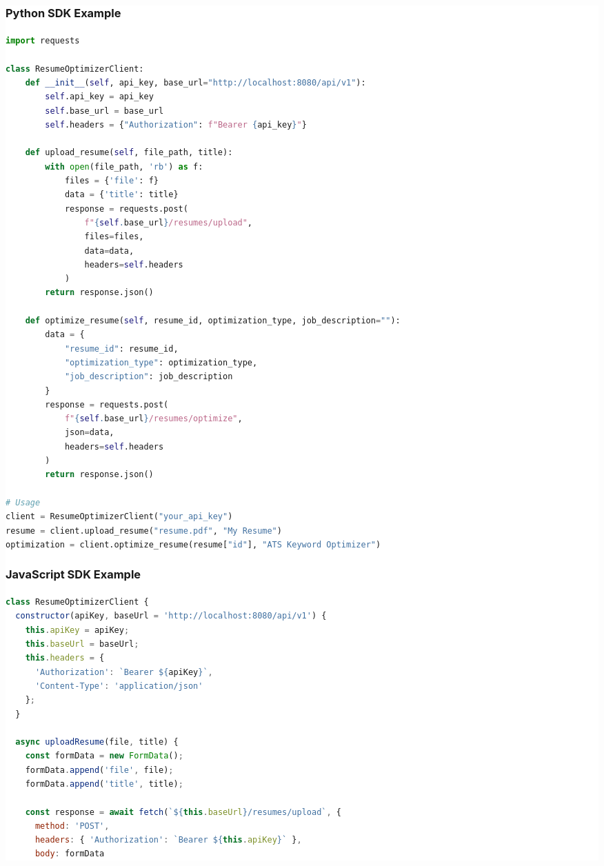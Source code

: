 ### Python SDK Example

```python
import requests

class ResumeOptimizerClient:
    def __init__(self, api_key, base_url="http://localhost:8080/api/v1"):
        self.api_key = api_key
        self.base_url = base_url
        self.headers = {"Authorization": f"Bearer {api_key}"}
    
    def upload_resume(self, file_path, title):
        with open(file_path, 'rb') as f:
            files = {'file': f}
            data = {'title': title}
            response = requests.post(
                f"{self.base_url}/resumes/upload",
                files=files,
                data=data,
                headers=self.headers
            )
        return response.json()
    
    def optimize_resume(self, resume_id, optimization_type, job_description=""):
        data = {
            "resume_id": resume_id,
            "optimization_type": optimization_type,
            "job_description": job_description
        }
        response = requests.post(
            f"{self.base_url}/resumes/optimize",
            json=data,
            headers=self.headers
        )
        return response.json()

# Usage
client = ResumeOptimizerClient("your_api_key")
resume = client.upload_resume("resume.pdf", "My Resume")
optimization = client.optimize_resume(resume["id"], "ATS Keyword Optimizer")
```

### JavaScript SDK Example

```javascript
class ResumeOptimizerClient {
  constructor(apiKey, baseUrl = 'http://localhost:8080/api/v1') {
    this.apiKey = apiKey;
    this.baseUrl = baseUrl;
    this.headers = {
      'Authorization': `Bearer ${apiKey}`,
      'Content-Type': 'application/json'
    };
  }

  async uploadResume(file, title) {
    const formData = new FormData();
    formData.append('file', file);
    formData.append('title', title);

    const response = await fetch(`${this.baseUrl}/resumes/upload`, {
      method: 'POST',
      headers: { 'Authorization': `Bearer ${this.apiKey}` },
      body: formData
```